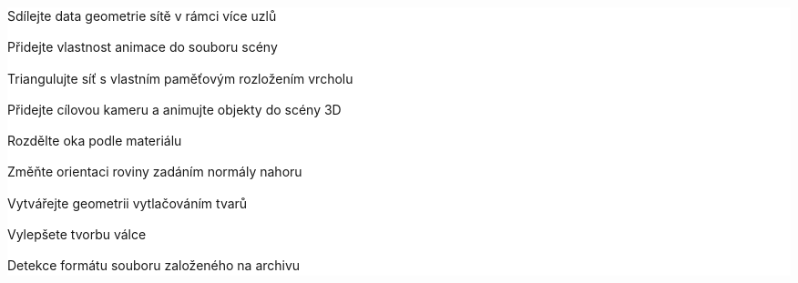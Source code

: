    </div>
   <div class="col-lg-4">
    <em class="fa fa-table ico-blue fa-2x col-lg-2">
    </em>
    <p class="col-lg-10">
     Sdílejte data geometrie sítě v rámci více uzlů
    </p>
   </div>
   <div class="col-lg-4">
    <em class="fa fa-spinner ico-blue fa-2x col-lg-2">
    </em>
    <p class="col-lg-10">
     Přidejte vlastnost animace do souboru scény
    </p>
   </div>
   <div class="col-lg-4">
    <em class="fa fa-tasks ico-blue fa-2x col-lg-2">
    </em>
    <p class="col-lg-10">
     Triangulujte síť s vlastním paměťovým rozložením vrcholu
    </p>
   </div>
   <div class="col-lg-4">
    <em class="fa fa-video-camera ico-blue fa-2x col-lg-2">
    </em>
    <p class="col-lg-10">
     Přidejte cílovou kameru a animujte objekty do scény 3D
    </p>
   </div>
   
   <div class="col-lg-4">
    <em class="fa fa-object-ungroup ico-blue fa-2x col-lg-2">
    </em>
    <p class="col-lg-10">
     Rozdělte oka podle materiálu
    </p>
   </div>
   <div class="col-lg-4">
    <em class="fa fa-edit ico-blue fa-2x col-lg-2">
    </em>
    <p class="col-lg-10">
     Změňte orientaci roviny zadáním normály nahoru
    </p>
   </div>
   <div class="col-lg-4">
    <em class="fa fa-code ico-blue fa-2x col-lg-2">
    </em>
    <p class="col-lg-10">
     Vytvářejte geometrii vytlačováním tvarů
    </p>
   </div>
   <div class="col-lg-4">
    <em class="fa fa-arrows-h ico-blue fa-2x col-lg-2">
    </em>
    <p class="col-lg-10">
     Vylepšete tvorbu válce
    </p>
   </div>
   <div class="col-lg-4">
    <em class="fa fa-folder ico-blue fa-2x col-lg-2">
    </em>
    <p class="col-lg-10">
     Detekce formátu souboru založeného na archivu
    </p>
